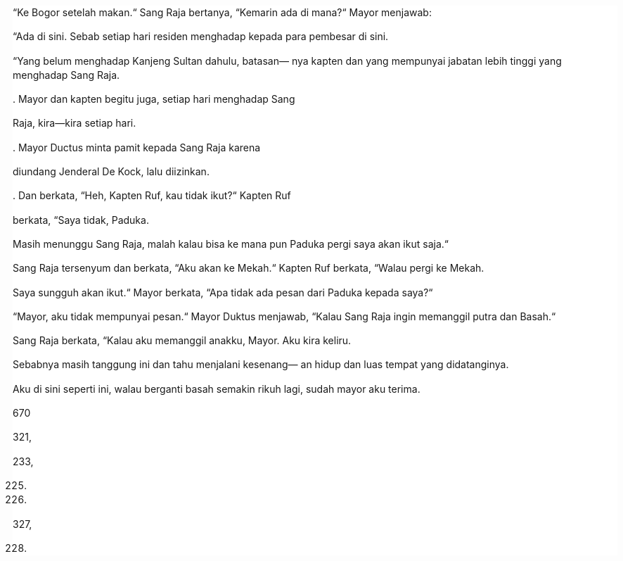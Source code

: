 “Ke Bogor setelah makan.“ Sang Raja bertanya, “Kemarin
ada di mana?“ Mayor menjawab:

“Ada di sini. Sebab setiap hari residen menghadap kepada
para pembesar di sini.

“Yang belum menghadap Kanjeng Sultan dahulu, batasan—
nya kapten dan yang mempunyai jabatan lebih tinggi yang
menghadap Sang Raja.

. Mayor dan kapten begitu juga, setiap hari menghadap Sang

Raja, kira—kira setiap hari.

. Mayor Ductus minta pamit kepada Sang Raja karena

diundang Jenderal De Kock, lalu diizinkan.

. Dan berkata, “Heh, Kapten Ruf, kau tidak ikut?“ Kapten Ruf

berkata, “Saya tidak, Paduka.

Masih menunggu Sang Raja, malah kalau bisa ke mana pun
Paduka pergi saya akan ikut saja.“

Sang Raja tersenyum dan berkata, “Aku akan ke Mekah.“
Kapten Ruf berkata, “Walau pergi ke Mekah.

Saya sungguh akan ikut.“ Mayor berkata, “Apa tidak ada
pesan dari Paduka kepada saya?“

“Mayor, aku tidak mempunyai pesan.“ Mayor Duktus
menjawab, “Kalau Sang Raja ingin memanggil putra dan
Basah.“

Sang Raja berkata, “Kalau aku memanggil anakku, Mayor.
Aku kira keliru.

Sebabnya masih tanggung ini dan tahu menjalani kesenang—
an hidup dan luas tempat yang didatanginya.

Aku di sini seperti ini, walau berganti basah semakin rikuh
lagi, sudah mayor aku terima.

670

 

 



 

321,

233,

225.

226.
327,

228.
